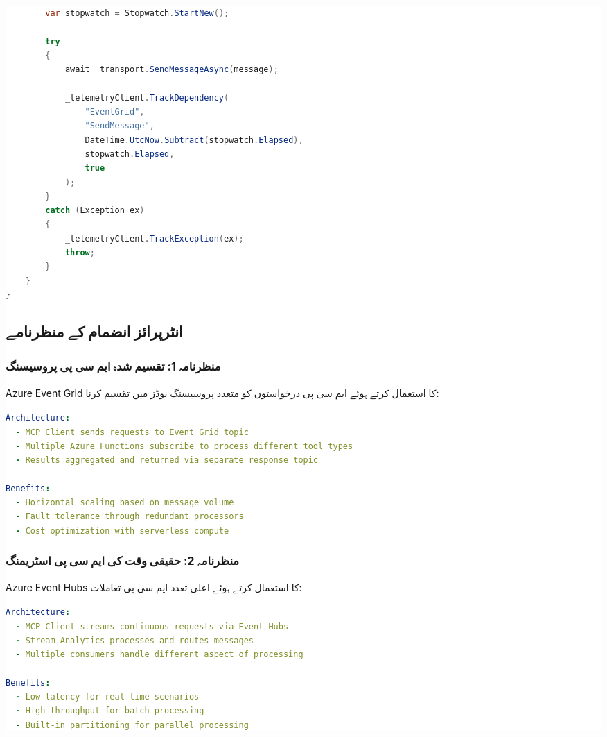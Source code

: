 ```csharp
        var stopwatch = Stopwatch.StartNew();
        
        try
        {
            await _transport.SendMessageAsync(message);
            
            _telemetryClient.TrackDependency(
                "EventGrid",
                "SendMessage",
                DateTime.UtcNow.Subtract(stopwatch.Elapsed),
                stopwatch.Elapsed,
                true
            );
        }
        catch (Exception ex)
        {
            _telemetryClient.TrackException(ex);
            throw;
        }
    }
}
```

## **انٹرپرائز انضمام کے منظرنامے**

### **منظرنامہ 1: تقسیم شدہ ایم سی پی پروسیسنگ**

Azure Event Grid کا استعمال کرتے ہوئے ایم سی پی درخواستوں کو متعدد پروسیسنگ نوڈز میں تقسیم کرنا:

```yaml
Architecture:
  - MCP Client sends requests to Event Grid topic
  - Multiple Azure Functions subscribe to process different tool types
  - Results aggregated and returned via separate response topic
  
Benefits:
  - Horizontal scaling based on message volume
  - Fault tolerance through redundant processors
  - Cost optimization with serverless compute
```

### **منظرنامہ 2: حقیقی وقت کی ایم سی پی اسٹریمنگ**

Azure Event Hubs کا استعمال کرتے ہوئے اعلیٰ تعدد ایم سی پی تعاملات:

```yaml
Architecture:
  - MCP Client streams continuous requests via Event Hubs
  - Stream Analytics processes and routes messages
  - Multiple consumers handle different aspect of processing
  
Benefits:
  - Low latency for real-time scenarios
  - High throughput for batch processing
  - Built-in partitioning for parallel processing
```
